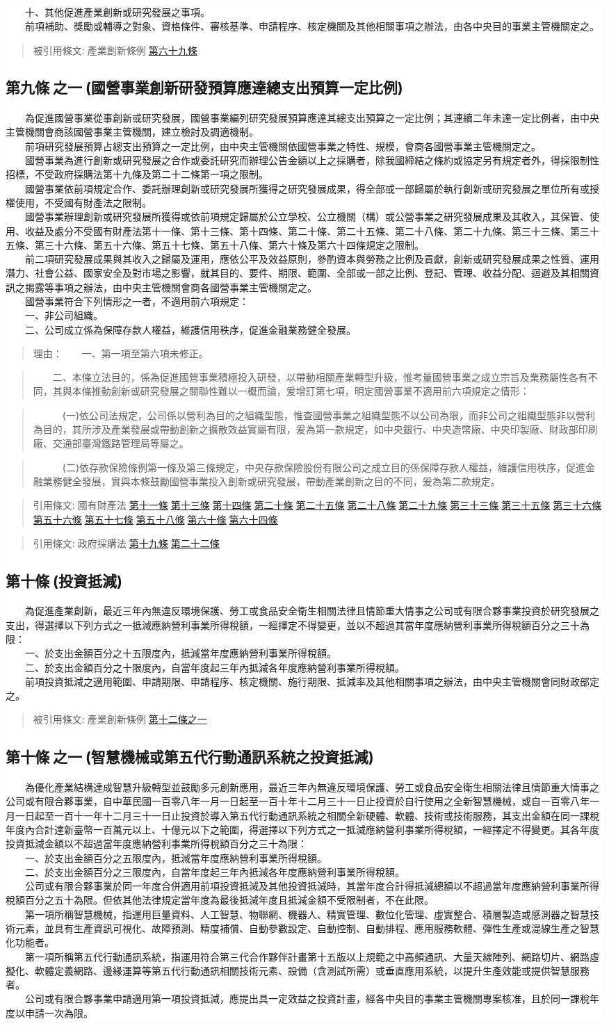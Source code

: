　　十、其他促進產業創新或研究發展之事項。  
　　前項補助、獎勵或輔導之對象、資格條件、審核基準、申請程序、核定機關及其他相關事項之辦法，由各中央目的事業主管機關定之。  
> 被引用條文: 產業創新條例 [第六十九條](../../國家發展/經濟建設/產業創新條例.md#第六十九條-準用之規定)



第九條 之一 (國營事業創新研發預算應達總支出預算一定比例)
--------------------------------------------------------
　　為促進國營事業從事創新或研究發展，國營事業編列研究發展預算應達其總支出預算之一定比例；其連續二年未達一定比例者，由中央主管機關會商該國營事業主管機關，建立檢討及調適機制。  
　　前項研究發展預算占總支出預算之一定比例，由中央主管機關依國營事業之特性、規模，會商各國營事業主管機關定之。  
　　國營事業為進行創新或研究發展之合作或委託研究而辦理公告金額以上之採購者，除我國締結之條約或協定另有規定者外，得採限制性招標，不受政府採購法第十九條及第二十二條第一項之限制。  
　　國營事業依前項規定合作、委託辦理創新或研究發展所獲得之研究發展成果，得全部或一部歸屬於執行創新或研究發展之單位所有或授權使用，不受國有財產法之限制。  
　　國營事業辦理創新或研究發展所獲得或依前項規定歸屬於公立學校、公立機關（構）或公營事業之研究發展成果及其收入，其保管、使用、收益及處分不受國有財產法第十一條、第十三條、第十四條、第二十條、第二十五條、第二十八條、第二十九條、第三十三條、第三十五條、第三十六條、第五十六條、第五十七條、第五十八條、第六十條及第六十四條規定之限制。  
　　前二項研究發展成果與其收入之歸屬及運用，應依公平及效益原則，參酌資本與勞務之比例及貢獻，創新或研究發展成果之性質、運用潛力、社會公益、國家安全及對市場之影響，就其目的、要件、期限、範圍、全部或一部之比例、登記、管理、收益分配、迴避及其相關資訊之揭露等事項之辦法，由中央主管機關會商各國營事業主管機關定之。  
　　國營事業符合下列情形之一者，不適用前六項規定：  
　　一、非公司組織。  
　　二、公司成立係為保障存款人權益，維護信用秩序，促進金融業務健全發展。  
> 理由：　　一、第一項至第六項未修正。

> 　　二、本條立法目的，係為促進國營事業積極投入研發，以帶動相關產業轉型升級，惟考量國營事業之成立宗旨及業務屬性各有不同，其與本條推動創新或研究發展之關聯性難以一概而論，爰增訂第七項，明定國營事業不適用前六項規定之情形：

> 　　　(一)依公司法規定，公司係以營利為目的之組織型態，惟查國營事業之組織型態不以公司為限，而非公司之組織型態非以營利為目的，其所涉及產業發展或帶動創新之擴散效益實屬有限，爰為第一款規定，如中央銀行、中央造幣廠、中央印製廠、財政部印刷廠、交通部臺灣鐵路管理局等屬之。

> 　　　(二)依存款保險條例第一條及第三條規定，中央存款保險股份有限公司之成立目的係保障存款人權益，維護信用秩序，促進金融業務健全發展，實與本條鼓勵國營事業投入創新或研究發展，帶動產業創新之目的不同，爰為第二款規定。

> 引用條文: 國有財產法 [第十一條](../../財政金融/國有財產/國有財產法.md#第十一條-公用財產之管理機關) [第十三條](../../財政金融/國有財產/國有財產法.md#第十三條-國有財產之委託管理) [第十四條](../../財政金融/國有財產/國有財產法.md#第十四條-國境外國有財產之管理) [第二十條](../../財政金融/國有財產/國有財產法.md#第二十條-國境外國有財產之辦理確定權屬程序) [第二十五條](../../財政金融/國有財產/國有財產法.md#第二十五條-管理機關之保養整修義務) [第二十八條](../../財政金融/國有財產/國有財產法.md#第二十八條-對公用財產處分收益之限制) [第二十九條](../../財政金融/國有財產/國有財產法.md#第二十九條-國境外國有財產處分之限制) [第三十三條](../../財政金融/國有財產/國有財產法.md#第三十三條-用途廢止之變更) [第三十五條](../../財政金融/國有財產/國有財產法.md#第三十五條-變更後之接管機關) [第三十六條](../../財政金融/國有財產/國有財產法.md#第三十六條-公務用、公共財產之變更用途與相互交換使用) [第五十六條](../../財政金融/國有財產/國有財產法.md#第五十六條-有價證券之核准出售) [第五十七條](../../財政金融/國有財產/國有財產法.md#第五十七條-財產上權利之處分之核定) [第五十八條](../../財政金融/國有財產/國有財產法.md#第五十八條-國有財產計價方式) [第六十條](../../財政金融/國有財產/國有財產法.md#第六十條-國有財產之贈與辦法) [第六十四條](../../財政金融/國有財產/國有財產法.md#第六十四條-公用財產異動計畫之擬具與審查)

> 引用條文: 政府採購法 [第十九條](../../財政金融/政府採購/政府採購法.md#第十九條-公開招標) [第二十二條](../../財政金融/政府採購/政府採購法.md#第二十二條-得採限制性招標之情形)



第十條 (投資抵減)
-----------------
　　為促進產業創新，最近三年內無違反環境保護、勞工或食品安全衛生相關法律且情節重大情事之公司或有限合夥事業投資於研究發展之支出，得選擇以下列方式之一抵減應納營利事業所得稅額，一經擇定不得變更，並以不超過其當年度應納營利事業所得稅額百分之三十為限：  
　　一、於支出金額百分之十五限度內，抵減當年度應納營利事業所得稅額。  
　　二、於支出金額百分之十限度內，自當年度起三年內抵減各年度應納營利事業所得稅額。  
　　前項投資抵減之適用範圍、申請期限、申請程序、核定機關、施行期限、抵減率及其他相關事項之辦法，由中央主管機關會同財政部定之。  
> 被引用條文: 產業創新條例 [第十二條之一](../../國家發展/經濟建設/產業創新條例.md#第十二條之一)



第十條 之一 (智慧機械或第五代行動通訊系統之投資抵減)
----------------------------------------------------
　　為優化產業結構達成智慧升級轉型並鼓勵多元創新應用，最近三年內無違反環境保護、勞工或食品安全衛生相關法律且情節重大情事之公司或有限合夥事業，自中華民國一百零八年一月一日起至一百十年十二月三十一日止投資於自行使用之全新智慧機械，或自一百零八年一月一日起至一百十一年十二月三十一日止投資於導入第五代行動通訊系統之相關全新硬體、軟體、技術或技術服務，其支出金額在同一課稅年度內合計達新臺幣一百萬元以上、十億元以下之範圍，得選擇以下列方式之一抵減應納營利事業所得稅額，一經擇定不得變更。其各年度投資抵減金額以不超過當年度應納營利事業所得稅額百分之三十為限：  
　　一、於支出金額百分之五限度內，抵減當年度應納營利事業所得稅額。  
　　二、於支出金額百分之三限度內，自當年度起三年內抵減各年度應納營利事業所得稅額。  
　　公司或有限合夥事業於同一年度合併適用前項投資抵減及其他投資抵減時，其當年度合計得抵減總額以不超過當年度應納營利事業所得稅額百分之五十為限。但依其他法律規定當年度為最後抵減年度且抵減金額不受限制者，不在此限。  
　　第一項所稱智慧機械，指運用巨量資料、人工智慧、物聯網、機器人、精實管理、數位化管理、虛實整合、積層製造或感測器之智慧技術元素，並具有生產資訊可視化、故障預測、精度補償、自動參數設定、自動控制、自動排程、應用服務軟體、彈性生產或混線生產之智慧化功能者。  
　　第一項所稱第五代行動通訊系統，指運用符合第三代合作夥伴計畫第十五版以上規範之中高頻通訊、大量天線陣列、網路切片、網路虛擬化、軟體定義網路、邊緣運算等第五代行動通訊相關技術元素、設備（含測試所需）或垂直應用系統，以提升生產效能或提供智慧服務者。  
　　公司或有限合夥事業申請適用第一項投資抵減，應提出具一定效益之投資計畫，經各中央目的事業主管機關專案核准，且於同一課稅年度以申請一次為限。  